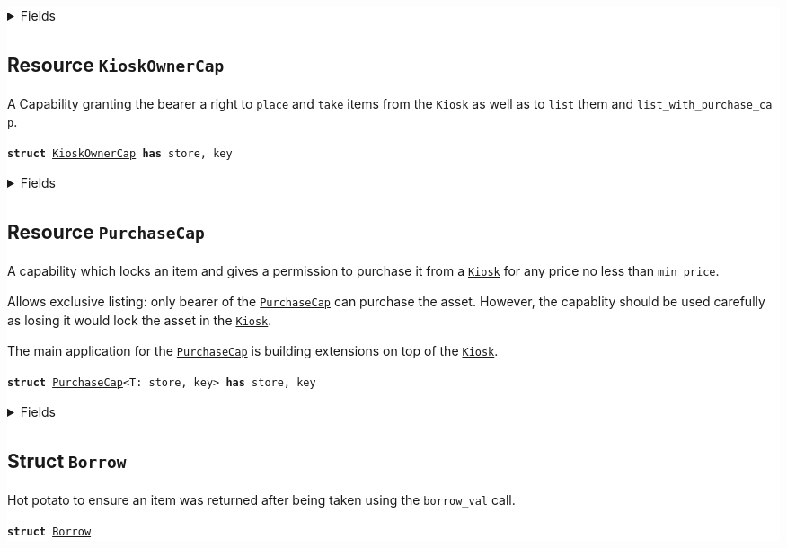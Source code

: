 

<details><summary>Fields</summary></details>

<a name="0x2_kiosk_KioskOwnerCap"></a>

## Resource `KioskOwnerCap`

A Capability granting the bearer a right to <code>place</code> and <code>take</code> items
from the <code><a href="kiosk.md#0x2_kiosk_Kiosk">Kiosk</a></code> as well as to <code>list</code> them and <code>list_with_purchase_cap</code>.


<pre><code><b>struct</b> <a href="kiosk.md#0x2_kiosk_KioskOwnerCap">KioskOwnerCap</a> <b>has</b> store, key
</code></pre>



<details><summary>Fields</summary></details>

<a name="0x2_kiosk_PurchaseCap"></a>

## Resource `PurchaseCap`

A capability which locks an item and gives a permission to
purchase it from a <code><a href="kiosk.md#0x2_kiosk_Kiosk">Kiosk</a></code> for any price no less than <code>min_price</code>.

Allows exclusive listing: only bearer of the <code><a href="kiosk.md#0x2_kiosk_PurchaseCap">PurchaseCap</a></code> can
purchase the asset. However, the capablity should be used
carefully as losing it would lock the asset in the <code><a href="kiosk.md#0x2_kiosk_Kiosk">Kiosk</a></code>.

The main application for the <code><a href="kiosk.md#0x2_kiosk_PurchaseCap">PurchaseCap</a></code> is building extensions
on top of the <code><a href="kiosk.md#0x2_kiosk_Kiosk">Kiosk</a></code>.


<pre><code><b>struct</b> <a href="kiosk.md#0x2_kiosk_PurchaseCap">PurchaseCap</a>&lt;T: store, key&gt; <b>has</b> store, key
</code></pre>



<details><summary>Fields</summary></details>

<a name="0x2_kiosk_Borrow"></a>

## Struct `Borrow`

Hot potato to ensure an item was returned after being taken using
the <code>borrow_val</code> call.


<pre><code><b>struct</b> <a href="kiosk.md#0x2_kiosk_Borrow">Borrow</a>
</code></pre>
